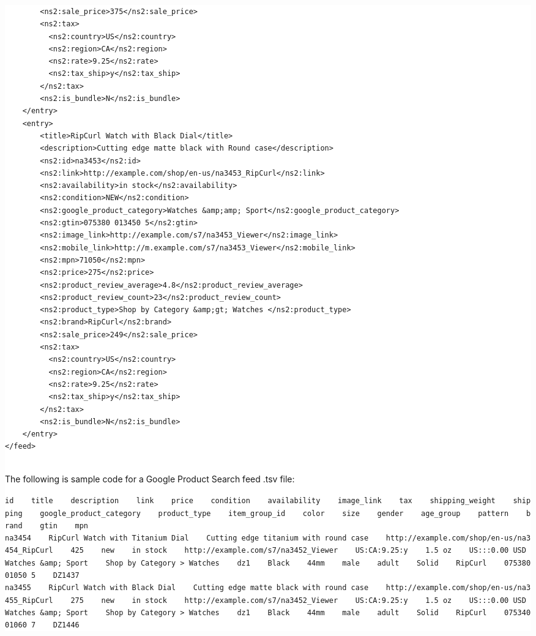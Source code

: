 ```
        <ns2:sale_price>375</ns2:sale_price> 
        <ns2:tax> 
          <ns2:country>US</ns2:country> 
          <ns2:region>CA</ns2:region> 
          <ns2:rate>9.25</ns2:rate> 
          <ns2:tax_ship>y</ns2:tax_ship> 
        </ns2:tax> 
        <ns2:is_bundle>N</ns2:is_bundle> 
    </entry> 
    <entry> 
        <title>RipCurl Watch with Black Dial</title> 
        <description>Cutting edge matte black with Round case</description> 
        <ns2:id>na3453</ns2:id> 
        <ns2:link>http://example.com/shop/en-us/na3453_RipCurl</ns2:link> 
        <ns2:availability>in stock</ns2:availability> 
        <ns2:condition>NEW</ns2:condition> 
        <ns2:google_product_category>Watches &amp;amp; Sport</ns2:google_product_category> 
        <ns2:gtin>075380 013450 5</ns2:gtin> 
        <ns2:image_link>http://example.com/s7/na3453_Viewer</ns2:image_link> 
        <ns2:mobile_link>http://m.example.com/s7/na3453_Viewer</ns2:mobile_link> 
        <ns2:mpn>71050</ns2:mpn> 
        <ns2:price>275</ns2:price> 
        <ns2:product_review_average>4.8</ns2:product_review_average> 
        <ns2:product_review_count>23</ns2:product_review_count> 
        <ns2:product_type>Shop by Category &amp;gt; Watches </ns2:product_type> 
        <ns2:brand>RipCurl</ns2:brand> 
        <ns2:sale_price>249</ns2:sale_price> 
        <ns2:tax> 
          <ns2:country>US</ns2:country> 
          <ns2:region>CA</ns2:region> 
          <ns2:rate>9.25</ns2:rate> 
          <ns2:tax_ship>y</ns2:tax_ship> 
        </ns2:tax> 
        <ns2:is_bundle>N</ns2:is_bundle> 
    </entry> 
</feed> 
  
```


The following is sample code for a Google Product Search feed .tsv file: 


```
id    title    description    link    price    condition    availability    image_link    tax    shipping_weight    shipping    google_product_category    product_type    item_group_id    color    size    gender    age_group    pattern    brand    gtin    mpn 
na3454    RipCurl Watch with Titanium Dial    Cutting edge titanium with round case    http://example.com/shop/en-us/na3454_RipCurl    425    new    in stock    http://example.com/s7/na3452_Viewer    US:CA:9.25:y    1.5 oz    US:::0.00 USD    Watches &amp; Sport    Shop by Category > Watches    dz1    Black    44mm    male    adult    Solid    RipCurl    075380 01050 5    DZ1437 
na3455    RipCurl Watch with Black Dial    Cutting edge matte black with round case    http://example.com/shop/en-us/na3455_RipCurl    275    new    in stock    http://example.com/s7/na3452_Viewer    US:CA:9.25:y    1.5 oz    US:::0.00 USD    Watches &amp; Sport    Shop by Category > Watches    dz1    Black    44mm    male    adult    Solid    RipCurl    075340 01060 7    DZ1446
```
